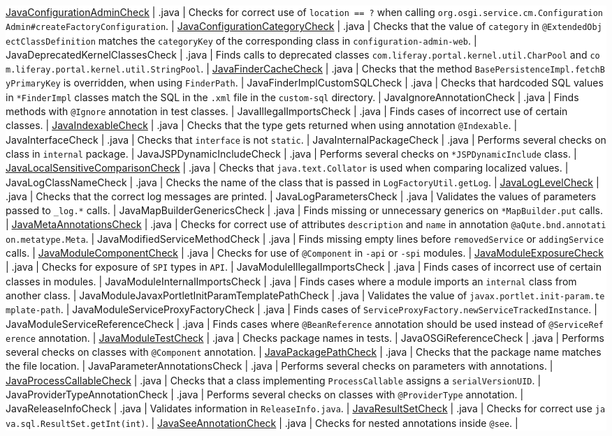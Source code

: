 [JavaConfigurationAdminCheck](checks/java_configuration_admin_check.markdown#javaconfigurationadmincheck) | .java | Checks for correct use of `location == ?` when calling `org.osgi.service.cm.ConfigurationAdmin#createFactoryConfiguration`. |
[JavaConfigurationCategoryCheck](checks/java_configuration_category_check.markdown#javaconfigurationcategorycheck) | .java | Checks that the value of `category` in `@ExtendedObjectClassDefinition` matches the `categoryKey` of the corresponding class in `configuration-admin-web`. |
JavaDeprecatedKernelClassesCheck | .java | Finds calls to deprecated classes `com.liferay.portal.kernel.util.CharPool` and `com.liferay.portal.kernel.util.StringPool`. |
[JavaFinderCacheCheck](checks/java_finder_cache_check.markdown#javafindercachecheck) | .java | Checks that the method `BasePersistenceImpl.fetchByPrimaryKey` is overridden, when using `FinderPath`. |
JavaFinderImplCustomSQLCheck | .java | Checks that hardcoded SQL values in `*FinderImpl` classes match the SQL in the `.xml` file in the `custom-sql` directory. |
JavaIgnoreAnnotationCheck | .java | Finds methods with `@Ignore` annotation in test classes. |
JavaIllegalImportsCheck | .java | Finds cases of incorrect use of certain classes. |
[JavaIndexableCheck](checks/java_indexable_check.markdown#javaindexablecheck) | .java | Checks that the type gets returned when using annotation `@Indexable`. |
JavaInterfaceCheck | .java | Checks that `interface` is not `static`. |
JavaInternalPackageCheck | .java | Performs several checks on class in `internal` package. |
JavaJSPDynamicIncludeCheck | .java | Performs several checks on `*JSPDynamicInclude` class. |
[JavaLocalSensitiveComparisonCheck](checks/java_local_sensitive_comparison_check.markdown#javalocalsensitivecomparisoncheck) | .java | Checks that `java.text.Collator` is used when comparing localized values. |
JavaLogClassNameCheck | .java | Checks the name of the class that is passed in `LogFactoryUtil.getLog`. |
[JavaLogLevelCheck](checks/java_log_level_check.markdown#javaloglevelcheck) | .java | Checks that the correct log messages are printed. |
JavaLogParametersCheck | .java | Validates the values of parameters passed to `_log.*` calls. |
JavaMapBuilderGenericsCheck | .java | Finds missing or unnecessary generics on `*MapBuilder.put` calls. |
[JavaMetaAnnotationsCheck](checks/java_meta_annotations_check.markdown#javametaannotationscheck) | .java | Checks for correct use of attributes `description` and `name` in annotation `@aQute.bnd.annotation.metatype.Meta`. |
JavaModifiedServiceMethodCheck | .java | Finds missing empty lines before `removedService` or `addingService` calls. |
[JavaModuleComponentCheck](checks/java_module_component_check.markdown#javamodulecomponentcheck) | .java | Checks for use of `@Component` in `-api` or `-spi` modules. |
[JavaModuleExposureCheck](checks/java_module_exposure_check.markdown#javamoduleexposurecheck) | .java | Checks for exposure of `SPI` types in `API`. |
JavaModuleIllegalImportsCheck | .java | Finds cases of incorrect use of certain classes in modules. |
JavaModuleInternalImportsCheck | .java | Finds cases where a module imports an `internal` class from another class. |
JavaModuleJavaxPortletInitParamTemplatePathCheck | .java | Validates the value of `javax.portlet.init-param.template-path`. |
JavaModuleServiceProxyFactoryCheck | .java | Finds cases of `ServiceProxyFactory.newServiceTrackedInstance`. |
JavaModuleServiceReferenceCheck | .java | Finds cases where `@BeanReference` annotation should be used instead of `@ServiceReference` annotation. |
[JavaModuleTestCheck](checks/java_module_test_check.markdown#javamoduletestcheck) | .java | Checks package names in tests. |
JavaOSGiReferenceCheck | .java | Performs several checks on classes with `@Component` annotation. |
[JavaPackagePathCheck](checks/java_package_path_check.markdown#javapackagepathcheck) | .java | Checks that the package name matches the file location. |
JavaParameterAnnotationsCheck | .java | Performs several checks on parameters with annotations. |
[JavaProcessCallableCheck](checks/java_process_callable_check.markdown#javaprocesscallablecheck) | .java | Checks that a class implementing `ProcessCallable` assigns a `serialVersionUID`. |
JavaProviderTypeAnnotationCheck | .java | Performs several checks on classes with `@ProviderType` annotation. |
JavaReleaseInfoCheck | .java | Validates information in `ReleaseInfo.java`. |
[JavaResultSetCheck](checks/java_result_set_check.markdown#javaresultsetcheck) | .java | Checks for correct use `java.sql.ResultSet.getInt(int)`. |
[JavaSeeAnnotationCheck](checks/java_see_annotation_check.markdown#javaseeannotationcheck) | .java | Checks for nested annotations inside `@see`. |